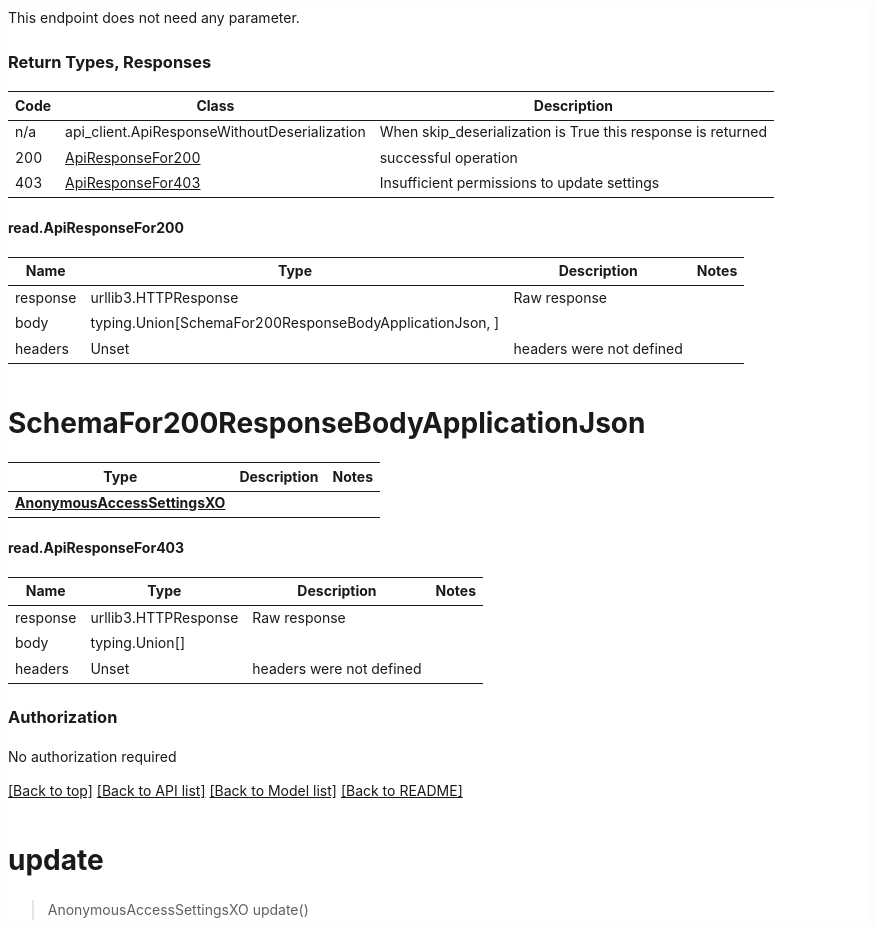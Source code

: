 This endpoint does not need any parameter.

### Return Types, Responses

| Code | Class                                        | Description                                                 |
| ---- | -------------------------------------------- | ----------------------------------------------------------- |
| n/a  | api_client.ApiResponseWithoutDeserialization | When skip_deserialization is True this response is returned |
| 200  | [ApiResponseFor200](#read.ApiResponseFor200) | successful operation                                        |
| 403  | [ApiResponseFor403](#read.ApiResponseFor403) | Insufficient permissions to update settings                 |

#### read.ApiResponseFor200

| Name     | Type                                                    | Description              | Notes |
| -------- | ------------------------------------------------------- | ------------------------ | ----- |
| response | urllib3.HTTPResponse                                    | Raw response             |
| body     | typing.Union[SchemaFor200ResponseBodyApplicationJson, ] |                          |
| headers  | Unset                                                   | headers were not defined |

# SchemaFor200ResponseBodyApplicationJson

| Type                                                                       | Description | Notes |
| -------------------------------------------------------------------------- | ----------- | ----- |
| [**AnonymousAccessSettingsXO**](../../models/AnonymousAccessSettingsXO.md) |             |

#### read.ApiResponseFor403

| Name     | Type                 | Description              | Notes |
| -------- | -------------------- | ------------------------ | ----- |
| response | urllib3.HTTPResponse | Raw response             |
| body     | typing.Union[]       |                          |
| headers  | Unset                | headers were not defined |

### Authorization

No authorization required

[[Back to top]](#\_\_pageTop) [[Back to API list]](../../../README.md#documentation-for-api-endpoints) [[Back to Model list]](../../../README.md#documentation-for-models) [[Back to README]](../../../README.md)

# **update**

<a id="update"></a>

> AnonymousAccessSettingsXO update()
